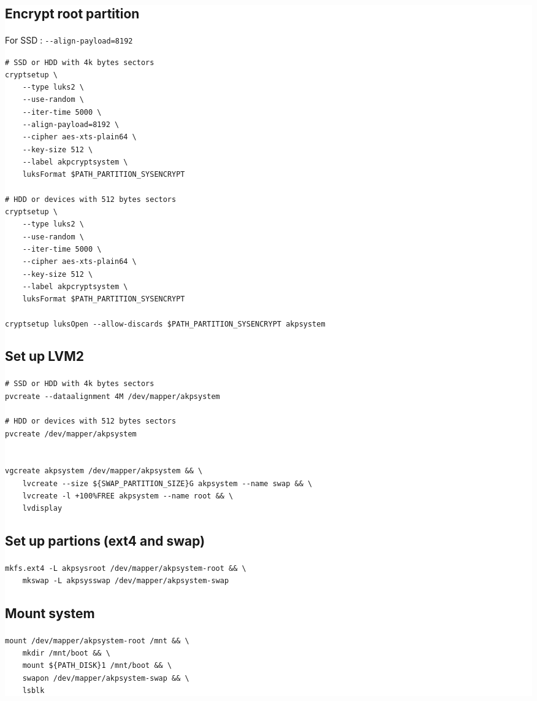 ## Encrypt root partition

For SSD : `--align-payload=8192`

```
# SSD or HDD with 4k bytes sectors
cryptsetup \
    --type luks2 \
    --use-random \
    --iter-time 5000 \
    --align-payload=8192 \
    --cipher aes-xts-plain64 \
    --key-size 512 \
    --label akpcryptsystem \
    luksFormat $PATH_PARTITION_SYSENCRYPT

# HDD or devices with 512 bytes sectors
cryptsetup \
    --type luks2 \
    --use-random \
    --iter-time 5000 \
    --cipher aes-xts-plain64 \
    --key-size 512 \
    --label akpcryptsystem \
    luksFormat $PATH_PARTITION_SYSENCRYPT

cryptsetup luksOpen --allow-discards $PATH_PARTITION_SYSENCRYPT akpsystem
```

## Set up LVM2
```
# SSD or HDD with 4k bytes sectors
pvcreate --dataalignment 4M /dev/mapper/akpsystem

# HDD or devices with 512 bytes sectors
pvcreate /dev/mapper/akpsystem


vgcreate akpsystem /dev/mapper/akpsystem && \
    lvcreate --size ${SWAP_PARTITION_SIZE}G akpsystem --name swap && \
    lvcreate -l +100%FREE akpsystem --name root && \
    lvdisplay
```

## Set up partions (ext4 and swap)
```
mkfs.ext4 -L akpsysroot /dev/mapper/akpsystem-root && \
    mkswap -L akpsysswap /dev/mapper/akpsystem-swap
```

## Mount system
```
mount /dev/mapper/akpsystem-root /mnt && \
    mkdir /mnt/boot && \
    mount ${PATH_DISK}1 /mnt/boot && \
    swapon /dev/mapper/akpsystem-swap && \
    lsblk
```
